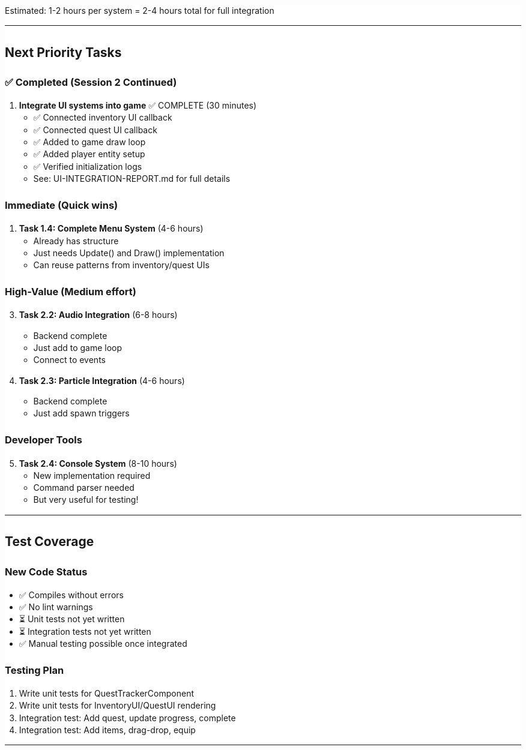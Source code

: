 Estimated: 1-2 hours per system = 2-4 hours total for full integration

---

## Next Priority Tasks

### ✅ Completed (Session 2 Continued)
1. **Integrate UI systems into game** ✅ COMPLETE (30 minutes)
   - ✅ Connected inventory UI callback
   - ✅ Connected quest UI callback
   - ✅ Added to game draw loop
   - ✅ Added player entity setup
   - ✅ Verified initialization logs
   - See: UI-INTEGRATION-REPORT.md for full details

### Immediate (Quick wins)
1. **Task 1.4: Complete Menu System** (4-6 hours)
   - Already has structure
   - Just needs Update() and Draw() implementation
   - Can reuse patterns from inventory/quest UIs

### High-Value (Medium effort)
3. **Task 2.2: Audio Integration** (6-8 hours)
   - Backend complete
   - Just add to game loop
   - Connect to events

4. **Task 2.3: Particle Integration** (4-6 hours)
   - Backend complete
   - Just add spawn triggers

### Developer Tools
5. **Task 2.4: Console System** (8-10 hours)
   - New implementation required
   - Command parser needed
   - But very useful for testing!

---

## Test Coverage

### New Code Status
- ✅ Compiles without errors
- ✅ No lint warnings
- ⏳ Unit tests not yet written
- ⏳ Integration tests not yet written
- ✅ Manual testing possible once integrated

### Testing Plan
1. Write unit tests for QuestTrackerComponent
2. Write unit tests for InventoryUI/QuestUI rendering
3. Integration test: Add quest, update progress, complete
4. Integration test: Add items, drag-drop, equip

---